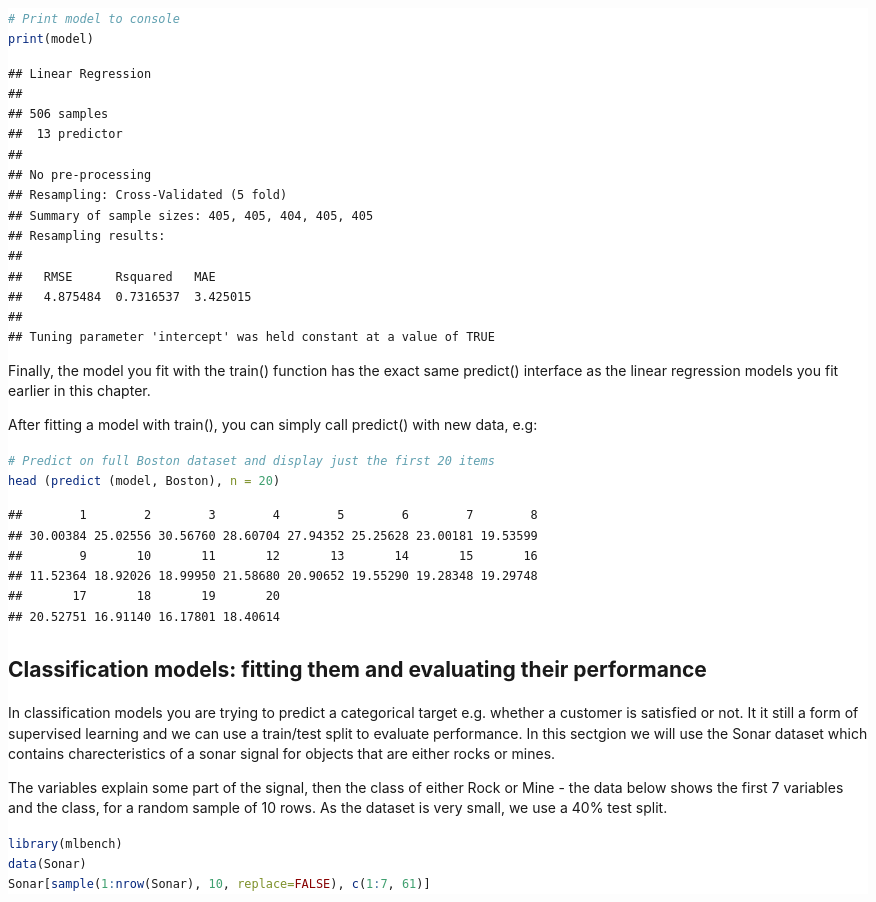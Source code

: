 ```r
# Print model to console
print(model)
```

```
## Linear Regression 
## 
## 506 samples
##  13 predictor
## 
## No pre-processing
## Resampling: Cross-Validated (5 fold) 
## Summary of sample sizes: 405, 405, 404, 405, 405 
## Resampling results:
## 
##   RMSE      Rsquared   MAE     
##   4.875484  0.7316537  3.425015
## 
## Tuning parameter 'intercept' was held constant at a value of TRUE
```

Finally, the model you fit with the train() function has the exact same predict() interface as the linear regression models you fit earlier in this chapter.

After fitting a model with train(), you can simply call predict() with new data, e.g:


```r
# Predict on full Boston dataset and display just the first 20 items
head (predict (model, Boston), n = 20)
```

```
##        1        2        3        4        5        6        7        8 
## 30.00384 25.02556 30.56760 28.60704 27.94352 25.25628 23.00181 19.53599 
##        9       10       11       12       13       14       15       16 
## 11.52364 18.92026 18.99950 21.58680 20.90652 19.55290 19.28348 19.29748 
##       17       18       19       20 
## 20.52751 16.91140 16.17801 18.40614
```

## Classification models: fitting them and evaluating their performance

In classification models you are trying to predict a categorical target e.g. whether a customer is satisfied or not.  It it still a form of supervised learning and we can use a train/test split to evaluate performance.  In this sectgion we will use the Sonar dataset which contains charecteristics of a sonar signal for objects that are either rocks or mines.  

The variables explain some part of the signal, then the class of either Rock or Mine - the data below shows the first 7 variables and the class, for a random sample of 10 rows.  As the dataset is very small, we use a 40% test split.


```r
library(mlbench)
data(Sonar)
Sonar[sample(1:nrow(Sonar), 10, replace=FALSE), c(1:7, 61)]
```
